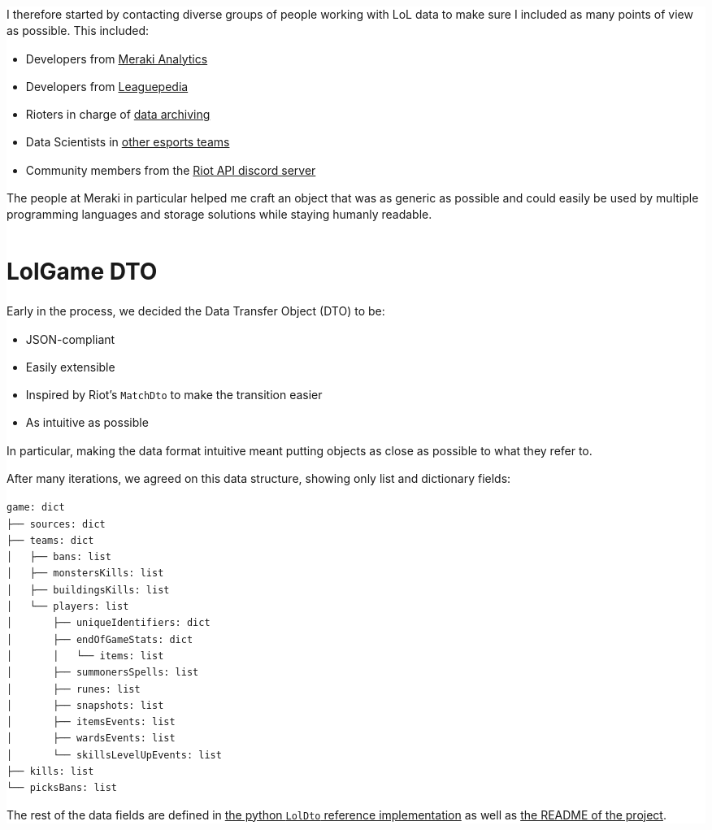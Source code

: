 I therefore started by contacting diverse groups of people working with LoL data to make sure I included as many points of view as possible. This included:

- Developers from [Meraki Analytics](https://github.com/meraki-analytics)

- Developers from [Leaguepedia](https://lol.gamepedia.com/Help:API_Documentation)

- Rioters in charge of [data archiving](https://twitter.com/Antwhan)

- Data Scientists in [other esports teams](https://twitter.com/valens)

- Community members from the [Riot API discord server](https://discord.gg/riotgamesdevrel)

The people at Meraki in particular helped me craft an object that was as generic as possible and could easily be used by multiple programming languages and storage solutions while staying humanly readable.

# LolGame DTO

Early in the process, we decided the Data Transfer Object (DTO) to be:

- JSON-compliant

- Easily extensible

- Inspired by Riot’s `MatchDto` to make the transition easier

- As intuitive as possible

In particular, making the data format intuitive meant putting objects as close as possible to what they refer to.

After many iterations, we agreed on this data structure, showing only list and dictionary fields:

```
game: dict
├── sources: dict
├── teams: dict
│   ├── bans: list
│   ├── monstersKills: list
│   ├── buildingsKills: list
│   └── players: list
│       ├── uniqueIdentifiers: dict
│       ├── endOfGameStats: dict
│       │   └── items: list
│       ├── summonersSpells: list
│       ├── runes: list
│       ├── snapshots: list
│       ├── itemsEvents: list
│       ├── wardsEvents: list
│       └── skillsLevelUpEvents: list
├── kills: list
└── picksBans: list
```

The rest of the data fields are defined in [the python `LolDto` reference implementation](https://github.com/mrtolkien/lol_dto/tree/master/lol_dto/classes/game) as well as [the README of the project](https://github.com/mrtolkien/lol_dto/blob/master/README.md).
